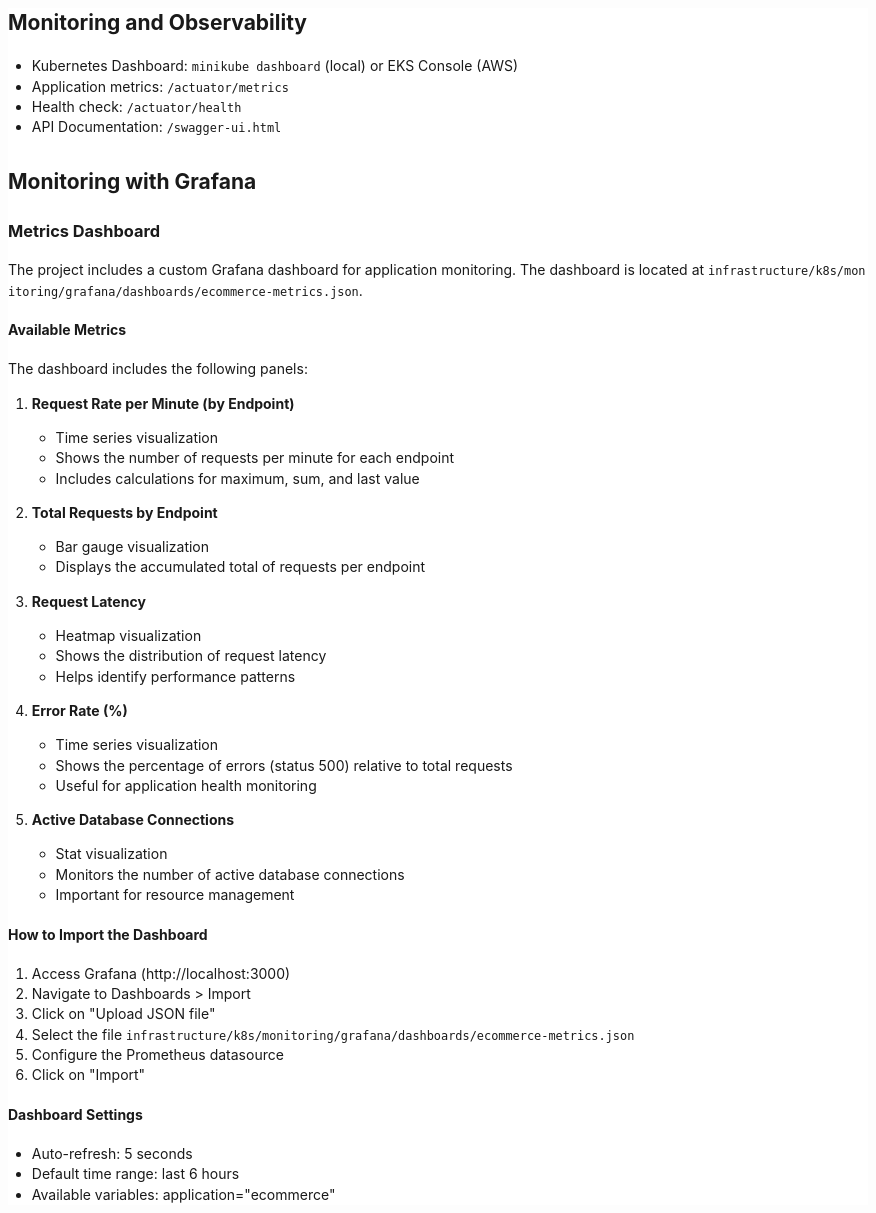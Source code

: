 ## Monitoring and Observability

- Kubernetes Dashboard: `minikube dashboard` (local) or EKS Console (AWS)
- Application metrics: `/actuator/metrics`
- Health check: `/actuator/health`
- API Documentation: `/swagger-ui.html`

## Monitoring with Grafana

### Metrics Dashboard

The project includes a custom Grafana dashboard for application monitoring. The dashboard is located at `infrastructure/k8s/monitoring/grafana/dashboards/ecommerce-metrics.json`.

#### Available Metrics

The dashboard includes the following panels:

1. **Request Rate per Minute (by Endpoint)**
   - Time series visualization
   - Shows the number of requests per minute for each endpoint
   - Includes calculations for maximum, sum, and last value

2. **Total Requests by Endpoint**
   - Bar gauge visualization
   - Displays the accumulated total of requests per endpoint

3. **Request Latency**
   - Heatmap visualization
   - Shows the distribution of request latency
   - Helps identify performance patterns

4. **Error Rate (%)**
   - Time series visualization
   - Shows the percentage of errors (status 500) relative to total requests
   - Useful for application health monitoring

5. **Active Database Connections**
   - Stat visualization
   - Monitors the number of active database connections
   - Important for resource management

#### How to Import the Dashboard

1. Access Grafana (http://localhost:3000)
2. Navigate to Dashboards > Import
3. Click on "Upload JSON file"
4. Select the file `infrastructure/k8s/monitoring/grafana/dashboards/ecommerce-metrics.json`
5. Configure the Prometheus datasource
6. Click on "Import"

#### Dashboard Settings

- Auto-refresh: 5 seconds
- Default time range: last 6 hours
- Available variables: application="ecommerce"
